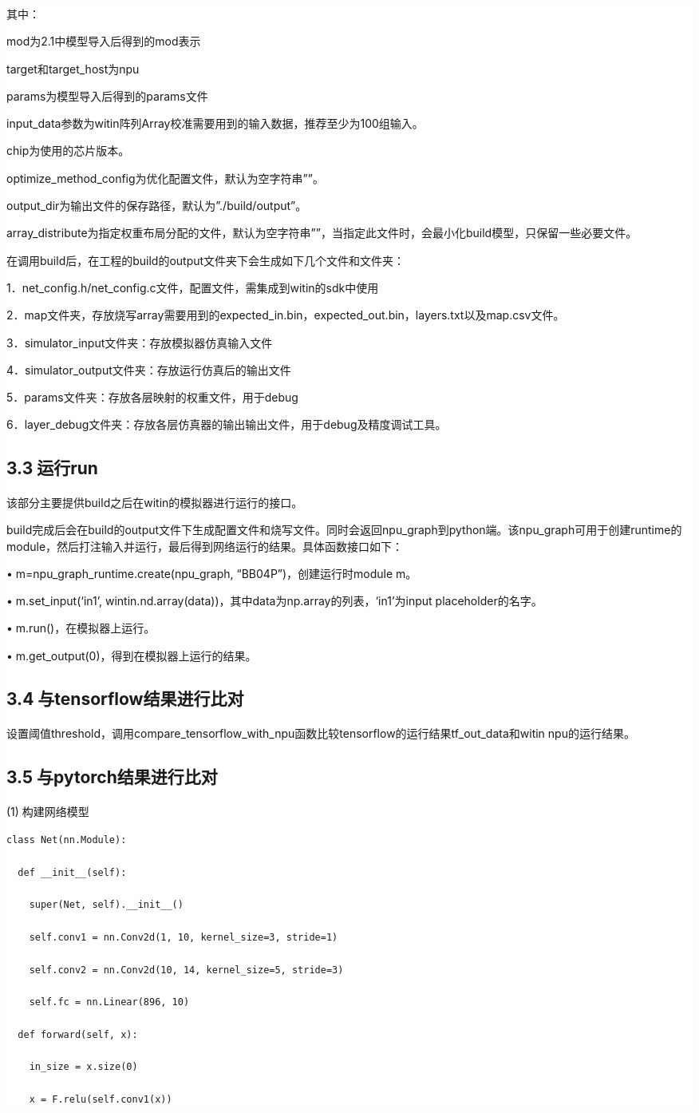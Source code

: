 其中：

mod为2.1中模型导入后得到的mod表示

target和target_host为npu

params为模型导入后得到的params文件

input_data参数为witin阵列Array校准需要用到的输入数据，推荐至少为100组输入。

chip为使用的芯片版本。

optimize_method_config为优化配置文件，默认为空字符串””。

output_dir为输出文件的保存路径，默认为”./build/output”。

array_distribute为指定权重布局分配的文件，默认为空字符串””，当指定此文件时，会最小化build模型，只保留一些必要文件。

在调用build后，在工程的build的output文件夹下会生成如下几个文件和文件夹：

1．net_config.h/net_config.c文件，配置文件，需集成到witin的sdk中使用

2．map文件夹，存放烧写array需要用到的expected_in.bin，expected_out.bin，layers.txt以及map.csv文件。

3．simulator_input文件夹：存放模拟器仿真输入文件

4．simulator_output文件夹：存放运行仿真后的输出文件

5．params文件夹：存放各层映射的权重文件，用于debug

6．layer_debug文件夹：存放各层仿真器的输出输出文件，用于debug及精度调试工具。

## 3.3  **运行run**

该部分主要提供build之后在witin的模拟器进行运行的接口。

build完成后会在build的output文件下生成配置文件和烧写文件。同时会返回npu_graph到python端。该npu_graph可用于创建runtime的module，然后打注输入并运行，最后得到网络运行的结果。具体函数接口如下：

• m=npu_graph_runtime.create(npu_graph, “BB04P”)，创建运行时module m。

• m.set_input(‘in1’, wintin.nd.array(data))，其中data为np.array的列表，‘in1’为input placeholder的名字。

• m.run()，在模拟器上运行。

• m.get_output(0)，得到在模拟器上运行的结果。

## 3.4  **与tensorflow结果进行比对**

设置阈值threshold，调用compare_tensorflow_with_npu函数比较tensorflow的运行结果tf_out_data和witin npu的运行结果。

## 3.5  **与pytorch结果进行比对**

(1) 构建网络模型

```
class Net(nn.Module):

  def __init__(self):

​    super(Net, self).__init__()

​    self.conv1 = nn.Conv2d(1, 10, kernel_size=3, stride=1)

​    self.conv2 = nn.Conv2d(10, 14, kernel_size=5, stride=3)

​    self.fc = nn.Linear(896, 10)

  def forward(self, x):

​    in_size = x.size(0)

​    x = F.relu(self.conv1(x))
```